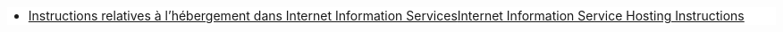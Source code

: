 - [<span data-ttu-id="40f3d-211">Instructions relatives à l’hébergement dans Internet Information Services</span><span class="sxs-lookup"><span data-stu-id="40f3d-211">Internet Information Service Hosting Instructions</span></span>](../../../../docs/framework/wcf/samples/internet-information-service-hosting-instructions.md)
